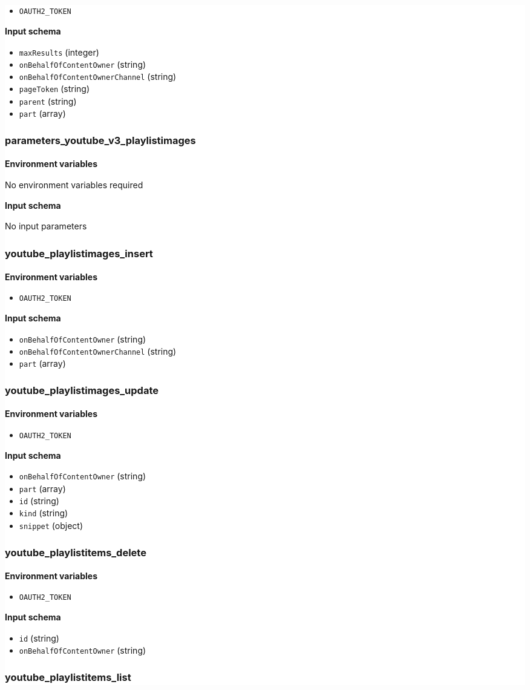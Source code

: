 - `OAUTH2_TOKEN`

**Input schema**

- `maxResults` (integer)
- `onBehalfOfContentOwner` (string)
- `onBehalfOfContentOwnerChannel` (string)
- `pageToken` (string)
- `parent` (string)
- `part` (array)

### parameters_youtube_v3_playlistimages

**Environment variables**

No environment variables required

**Input schema**

No input parameters

### youtube_playlistimages_insert

**Environment variables**

- `OAUTH2_TOKEN`

**Input schema**

- `onBehalfOfContentOwner` (string)
- `onBehalfOfContentOwnerChannel` (string)
- `part` (array)

### youtube_playlistimages_update

**Environment variables**

- `OAUTH2_TOKEN`

**Input schema**

- `onBehalfOfContentOwner` (string)
- `part` (array)
- `id` (string)
- `kind` (string)
- `snippet` (object)

### youtube_playlistitems_delete

**Environment variables**

- `OAUTH2_TOKEN`

**Input schema**

- `id` (string)
- `onBehalfOfContentOwner` (string)

### youtube_playlistitems_list

